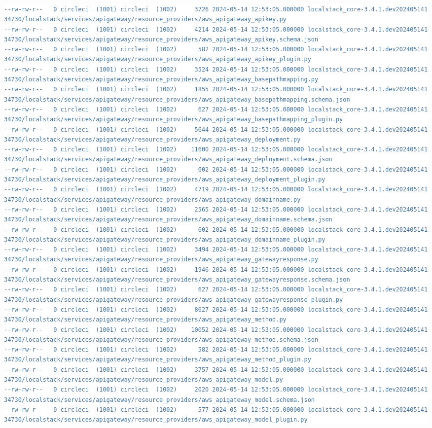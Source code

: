 ```diff
--rw-rw-r--   0 circleci  (1001) circleci  (1002)     3726 2024-05-14 12:53:05.000000 localstack_core-3.4.1.dev20240514134730/localstack/services/apigateway/resource_providers/aws_apigateway_apikey.py
--rw-rw-r--   0 circleci  (1001) circleci  (1002)     4214 2024-05-14 12:53:05.000000 localstack_core-3.4.1.dev20240514134730/localstack/services/apigateway/resource_providers/aws_apigateway_apikey.schema.json
--rw-rw-r--   0 circleci  (1001) circleci  (1002)      582 2024-05-14 12:53:05.000000 localstack_core-3.4.1.dev20240514134730/localstack/services/apigateway/resource_providers/aws_apigateway_apikey_plugin.py
--rw-rw-r--   0 circleci  (1001) circleci  (1002)     3524 2024-05-14 12:53:05.000000 localstack_core-3.4.1.dev20240514134730/localstack/services/apigateway/resource_providers/aws_apigateway_basepathmapping.py
--rw-rw-r--   0 circleci  (1001) circleci  (1002)     1855 2024-05-14 12:53:05.000000 localstack_core-3.4.1.dev20240514134730/localstack/services/apigateway/resource_providers/aws_apigateway_basepathmapping.schema.json
--rw-rw-r--   0 circleci  (1001) circleci  (1002)      627 2024-05-14 12:53:05.000000 localstack_core-3.4.1.dev20240514134730/localstack/services/apigateway/resource_providers/aws_apigateway_basepathmapping_plugin.py
--rw-rw-r--   0 circleci  (1001) circleci  (1002)     5644 2024-05-14 12:53:05.000000 localstack_core-3.4.1.dev20240514134730/localstack/services/apigateway/resource_providers/aws_apigateway_deployment.py
--rw-rw-r--   0 circleci  (1001) circleci  (1002)    11600 2024-05-14 12:53:05.000000 localstack_core-3.4.1.dev20240514134730/localstack/services/apigateway/resource_providers/aws_apigateway_deployment.schema.json
--rw-rw-r--   0 circleci  (1001) circleci  (1002)      602 2024-05-14 12:53:05.000000 localstack_core-3.4.1.dev20240514134730/localstack/services/apigateway/resource_providers/aws_apigateway_deployment_plugin.py
--rw-rw-r--   0 circleci  (1001) circleci  (1002)     4719 2024-05-14 12:53:05.000000 localstack_core-3.4.1.dev20240514134730/localstack/services/apigateway/resource_providers/aws_apigateway_domainname.py
--rw-rw-r--   0 circleci  (1001) circleci  (1002)     2565 2024-05-14 12:53:05.000000 localstack_core-3.4.1.dev20240514134730/localstack/services/apigateway/resource_providers/aws_apigateway_domainname.schema.json
--rw-rw-r--   0 circleci  (1001) circleci  (1002)      602 2024-05-14 12:53:05.000000 localstack_core-3.4.1.dev20240514134730/localstack/services/apigateway/resource_providers/aws_apigateway_domainname_plugin.py
--rw-rw-r--   0 circleci  (1001) circleci  (1002)     3494 2024-05-14 12:53:05.000000 localstack_core-3.4.1.dev20240514134730/localstack/services/apigateway/resource_providers/aws_apigateway_gatewayresponse.py
--rw-rw-r--   0 circleci  (1001) circleci  (1002)     1946 2024-05-14 12:53:05.000000 localstack_core-3.4.1.dev20240514134730/localstack/services/apigateway/resource_providers/aws_apigateway_gatewayresponse.schema.json
--rw-rw-r--   0 circleci  (1001) circleci  (1002)      627 2024-05-14 12:53:05.000000 localstack_core-3.4.1.dev20240514134730/localstack/services/apigateway/resource_providers/aws_apigateway_gatewayresponse_plugin.py
--rw-rw-r--   0 circleci  (1001) circleci  (1002)     8627 2024-05-14 12:53:05.000000 localstack_core-3.4.1.dev20240514134730/localstack/services/apigateway/resource_providers/aws_apigateway_method.py
--rw-rw-r--   0 circleci  (1001) circleci  (1002)    10052 2024-05-14 12:53:05.000000 localstack_core-3.4.1.dev20240514134730/localstack/services/apigateway/resource_providers/aws_apigateway_method.schema.json
--rw-rw-r--   0 circleci  (1001) circleci  (1002)      582 2024-05-14 12:53:05.000000 localstack_core-3.4.1.dev20240514134730/localstack/services/apigateway/resource_providers/aws_apigateway_method_plugin.py
--rw-rw-r--   0 circleci  (1001) circleci  (1002)     3757 2024-05-14 12:53:05.000000 localstack_core-3.4.1.dev20240514134730/localstack/services/apigateway/resource_providers/aws_apigateway_model.py
--rw-rw-r--   0 circleci  (1001) circleci  (1002)     2020 2024-05-14 12:53:05.000000 localstack_core-3.4.1.dev20240514134730/localstack/services/apigateway/resource_providers/aws_apigateway_model.schema.json
--rw-rw-r--   0 circleci  (1001) circleci  (1002)      577 2024-05-14 12:53:05.000000 localstack_core-3.4.1.dev20240514134730/localstack/services/apigateway/resource_providers/aws_apigateway_model_plugin.py
```